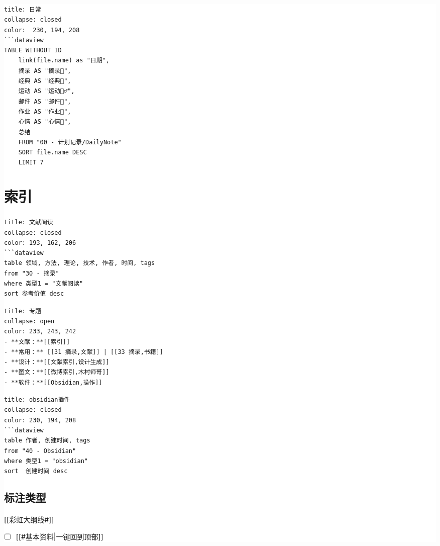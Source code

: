 ```ad-seealso
title: 日常
collapse: closed
color:  230, 194, 208
```dataview
TABLE WITHOUT ID
	link(file.name) as "日期",
	摘录 AS "摘录🌄",
	经典 AS "经典🐥",
	运动 AS "运动🏃‍♂️",
	邮件 AS "邮件💌",
	作业 AS "作业📝",
	心情 AS "心情👾",
	总结
	FROM "00 - 计划记录/DailyNote" 
	SORT file.name DESC
	LIMIT 7
```

# 索引


```ad-todo
title: 文献阅读
collapse: closed
color: 193, 162, 206
```dataview
table 领域, 方法, 理论, 技术, 作者, 时间, tags
from "30 - 摘录"
where 类型1 = "文献阅读"
sort 参考价值 desc
```

```ad-todo
title: 专题
collapse: open
color: 233, 243, 242
- **文献：**[[索引]]
- **常用：** [[31 摘录,文献]] | [[33 摘录,书籍]] 
- **设计：**[[文献索引,设计生成]]  
- **图文：**[[微博索引,木村师哥]]
- **软件：**[[Obsidian,操作]]
```

```ad-todo
title: obsidian插件
collapse: closed
color: 230, 194, 208
```dataview
table 作者, 创建时间, tags
from "40 - Obsidian"
where 类型1 = "obsidian"
sort  创建时间 desc
```

## 标注类型
[[彩虹大纲线#]]

- [ ] [[#基本资料|一键回到顶部]]